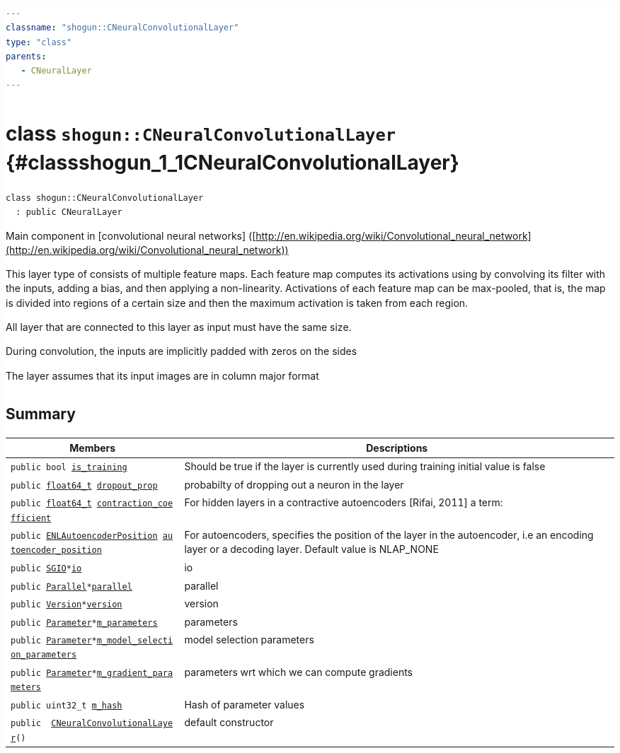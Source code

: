 ```yaml
---
classname: "shogun::CNeuralConvolutionalLayer"
type: "class"
parents:
   - CNeuralLayer
---
```


# class `shogun::CNeuralConvolutionalLayer` {#classshogun_1_1CNeuralConvolutionalLayer}

```
class shogun::CNeuralConvolutionalLayer
  : public CNeuralLayer
```

Main component in [convolutional neural networks] ([http://en.wikipedia.org/wiki/Convolutional_neural_network](http://en.wikipedia.org/wiki/Convolutional_neural_network))

This layer type of consists of multiple feature maps. Each feature map computes its activations using by convolving its filter with the inputs, adding a bias, and then applying a non-linearity. Activations of each feature map can be max-pooled, that is, the map is divided into regions of a certain size and then the maximum activation is taken from each region.

All layer that are connected to this layer as input must have the same size.

During convolution, the inputs are implicitly padded with zeros on the sides

The layer assumes that its input images are in column major format

## Summary

 Members                        | Descriptions
--------------------------------|---------------------------------------------
`public bool `[`is_training`](#classshogun_1_1CNeuralLayer_1a673c291a9195d1de6147e5e9a97ca633) | Should be true if the layer is currently used during training initial value is false
`public `[`float64_t`](#common_8h_1ac55f3ae81b5bc9053760baacf57e47f4)` `[`dropout_prop`](#classshogun_1_1CNeuralLayer_1ac03a059a28d2b7be607fb21437c18363) | probabilty of dropping out a neuron in the layer
`public `[`float64_t`](#common_8h_1ac55f3ae81b5bc9053760baacf57e47f4)` `[`contraction_coefficient`](#classshogun_1_1CNeuralLayer_1acd6991c39faf537d39a4caffe6432104) | For hidden layers in a contractive autoencoders [Rifai, 2011] a term: 
`public `[`ENLAutoencoderPosition`](#namespaceshogun_1aedb2adb9649185615d1a620bdd8d8164)` `[`autoencoder_position`](#classshogun_1_1CNeuralLayer_1af4af7d506b318956ec87b906e87c0152) | For autoencoders, specifies the position of the layer in the autoencoder, i.e an encoding layer or a decoding layer. Default value is NLAP_NONE
`public `[`SGIO`](#classshogun_1_1SGIO)` * `[`io`](#classshogun_1_1CSGObject_1ab3ff22f724961ace985100941ba0364d) | io
`public `[`Parallel`](#classshogun_1_1Parallel)` * `[`parallel`](#classshogun_1_1CSGObject_1a1401044636b5c2353226b974526302e9) | parallel
`public `[`Version`](#classshogun_1_1Version)` * `[`version`](#classshogun_1_1CSGObject_1afc25f30ab1a6d04798c360a2ce70b87d) | version
`public `[`Parameter`](#classshogun_1_1Parameter)` * `[`m_parameters`](#classshogun_1_1CSGObject_1a70e59038292e669701bad2af7715aa1e) | parameters
`public `[`Parameter`](#classshogun_1_1Parameter)` * `[`m_model_selection_parameters`](#classshogun_1_1CSGObject_1a113f5ae82840ac3f354f94456c10f59b) | model selection parameters
`public `[`Parameter`](#classshogun_1_1Parameter)` * `[`m_gradient_parameters`](#classshogun_1_1CSGObject_1ac3f51364b93830b9c9d991cb2d5801f4) | parameters wrt which we can compute gradients
`public uint32_t `[`m_hash`](#classshogun_1_1CSGObject_1a170f14be9561242f924939c56b372a41) | Hash of parameter values
`public  `[`CNeuralConvolutionalLayer`](#classshogun_1_1CNeuralConvolutionalLayer_1a2df27ea613f23916b3fc5d528caab161)`()` | default constructor